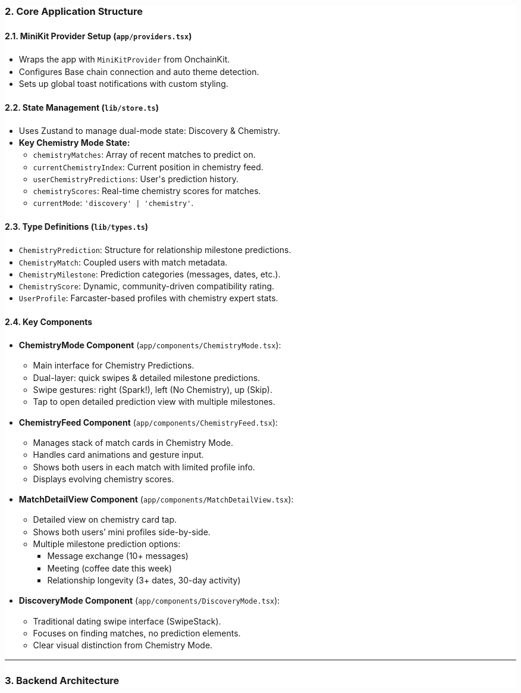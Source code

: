 
### 2. Core Application Structure

#### 2.1. MiniKit Provider Setup (`app/providers.tsx`)
- Wraps the app with `MiniKitProvider` from OnchainKit.
- Configures Base chain connection and auto theme detection.
- Sets up global toast notifications with custom styling.

#### 2.2. State Management (`lib/store.ts`)
- Uses Zustand to manage dual-mode state: Discovery & Chemistry.
- **Key Chemistry Mode State:**
  - `chemistryMatches`: Array of recent matches to predict on.
  - `currentChemistryIndex`: Current position in chemistry feed.
  - `userChemistryPredictions`: User's prediction history.
  - `chemistryScores`: Real-time chemistry scores for matches.
  - `currentMode`: `'discovery' | 'chemistry'`.

#### 2.3. Type Definitions (`lib/types.ts`)
- `ChemistryPrediction`: Structure for relationship milestone predictions.
- `ChemistryMatch`: Coupled users with match metadata.
- `ChemistryMilestone`: Prediction categories (messages, dates, etc.).
- `ChemistryScore`: Dynamic, community-driven compatibility rating.
- `UserProfile`: Farcaster-based profiles with chemistry expert stats.

#### 2.4. Key Components

- **ChemistryMode Component** (`app/components/ChemistryMode.tsx`):  
  - Main interface for Chemistry Predictions.
  - Dual-layer: quick swipes & detailed milestone predictions.
  - Swipe gestures: right (Spark!), left (No Chemistry), up (Skip).
  - Tap to open detailed prediction view with multiple milestones.

- **ChemistryFeed Component** (`app/components/ChemistryFeed.tsx`):  
  - Manages stack of match cards in Chemistry Mode.
  - Handles card animations and gesture input.
  - Shows both users in each match with limited profile info.
  - Displays evolving chemistry scores.

- **MatchDetailView Component** (`app/components/MatchDetailView.tsx`):  
  - Detailed view on chemistry card tap.
  - Shows both users’ mini profiles side-by-side.
  - Multiple milestone prediction options:
    - Message exchange (10+ messages)
    - Meeting (coffee date this week)
    - Relationship longevity (3+ dates, 30-day activity)

- **DiscoveryMode Component** (`app/components/DiscoveryMode.tsx`):  
  - Traditional dating swipe interface (SwipeStack).
  - Focuses on finding matches, no prediction elements.
  - Clear visual distinction from Chemistry Mode.

---

### 3. Backend Architecture
